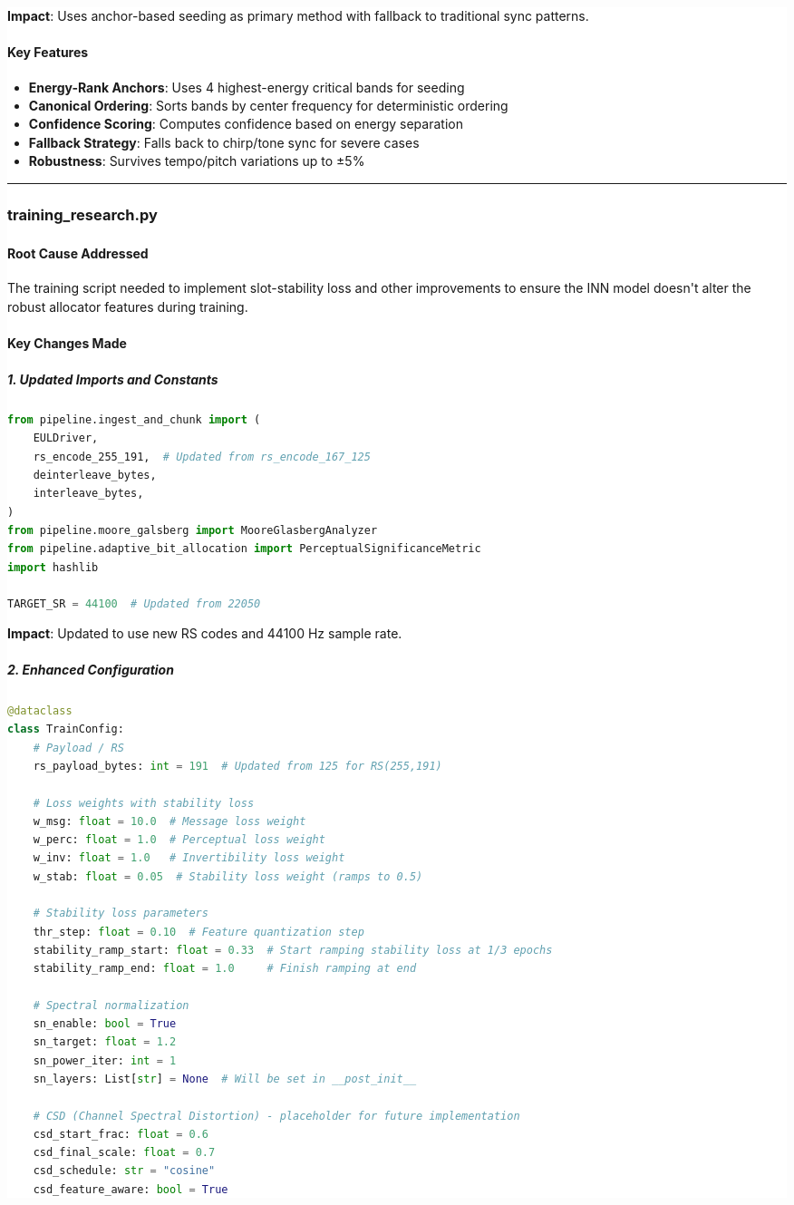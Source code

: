 **Impact**: Uses anchor-based seeding as primary method with fallback to traditional sync patterns.

#### **Key Features**
- **Energy-Rank Anchors**: Uses 4 highest-energy critical bands for seeding
- **Canonical Ordering**: Sorts bands by center frequency for deterministic ordering
- **Confidence Scoring**: Computes confidence based on energy separation
- **Fallback Strategy**: Falls back to chirp/tone sync for severe cases
- **Robustness**: Survives tempo/pitch variations up to ±5%

---

### training_research.py

#### **Root Cause Addressed**
The training script needed to implement slot-stability loss and other improvements to ensure the INN model doesn't alter the robust allocator features during training.

#### **Key Changes Made**

##### 1. Updated Imports and Constants
```python
from pipeline.ingest_and_chunk import (
    EULDriver,
    rs_encode_255_191,  # Updated from rs_encode_167_125
    deinterleave_bytes,
    interleave_bytes,
)
from pipeline.moore_galsberg import MooreGlasbergAnalyzer
from pipeline.adaptive_bit_allocation import PerceptualSignificanceMetric
import hashlib

TARGET_SR = 44100  # Updated from 22050
```

**Impact**: Updated to use new RS codes and 44100 Hz sample rate.

##### 2. Enhanced Configuration
```python
@dataclass
class TrainConfig:
    # Payload / RS
    rs_payload_bytes: int = 191  # Updated from 125 for RS(255,191)
    
    # Loss weights with stability loss
    w_msg: float = 10.0  # Message loss weight
    w_perc: float = 1.0  # Perceptual loss weight
    w_inv: float = 1.0   # Invertibility loss weight
    w_stab: float = 0.05  # Stability loss weight (ramps to 0.5)
    
    # Stability loss parameters
    thr_step: float = 0.10  # Feature quantization step
    stability_ramp_start: float = 0.33  # Start ramping stability loss at 1/3 epochs
    stability_ramp_end: float = 1.0     # Finish ramping at end
    
    # Spectral normalization
    sn_enable: bool = True
    sn_target: float = 1.2
    sn_power_iter: int = 1
    sn_layers: List[str] = None  # Will be set in __post_init__
    
    # CSD (Channel Spectral Distortion) - placeholder for future implementation
    csd_start_frac: float = 0.6
    csd_final_scale: float = 0.7
    csd_schedule: str = "cosine"
    csd_feature_aware: bool = True
```